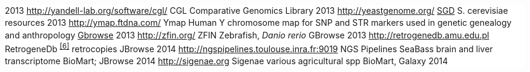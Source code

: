 <td>2013</td>
</tr>
<tr class="odd">
<td><a href="http://yandell-lab.org/software/cgl/" class="external free"
rel="nofollow">http://yandell-lab.org/software/cgl/</a></td>
<td>CGL</td>
<td>Comparative Genomics Library</td>
<td></td>
<td>2013</td>
</tr>
<tr class="even">
<td><a href="http://yeastgenome.org/" class="external free"
rel="nofollow">http://yeastgenome.org/</a></td>
<td><a href="Category%3ASGD" title="Category%3ASGD">SGD</a></td>
<td>S. cerevisiae resources</td>
<td></td>
<td>2013</td>
</tr>
<tr class="odd">
<td><a href="http://ymap.ftdna.com/" class="external free"
rel="nofollow">http://ymap.ftdna.com/</a></td>
<td>Ymap</td>
<td>Human Y chromosome map for SNP and STR markers used in genetic
genealogy and anthropology</td>
<td><a href="Gbrowse.1" class="mw-redirect"
title="Gbrowse">Gbrowse</a></td>
<td>2013</td>
</tr>
<tr class="even">
<td><a href="http://zfin.org/" class="external free"
rel="nofollow">http://zfin.org/</a></td>
<td>ZFIN</td>
<td>Zebrafish, <em>Danio rerio</em></td>
<td>GBrowse</td>
<td>2013</td>
</tr>
<tr class="odd">
<td><a href="http://retrogenedb.amu.edu.pl" class="external free"
rel="nofollow">http://retrogenedb.amu.edu.pl</a></td>
<td>RetrogeneDb <sup><a
href="#cite_note-doi:10.1093.2Fmolbev.2Fmsu139-6">[6]</a></sup></td>
<td>retrocopies</td>
<td>JBrowse</td>
<td>2014</td>
</tr>
<tr class="even">
<td><a href="http://ngspipelines.toulouse.inra.fr:9019"
class="external free"
rel="nofollow">http://ngspipelines.toulouse.inra.fr:9019</a></td>
<td>NGS Pipelines</td>
<td>SeaBass brain and liver transcriptome</td>
<td>BioMart; JBrowse</td>
<td>2014</td>
</tr>
<tr class="odd">
<td><a href="http://sigenae.org" class="external free"
rel="nofollow">http://sigenae.org</a></td>
<td>Sigenae</td>
<td>various agricultural spp</td>
<td>BioMart, Galaxy</td>
<td>2014</td>
</tr>
<tr class="even">
<td><a href="http://www.bioinformatics.nl/brassica/turnip"